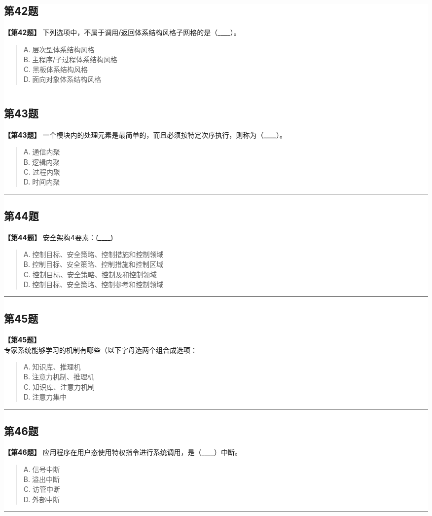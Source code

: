 
## 第42题
**【第42题】**
下列选项中，不属于调用/返回体系结构风格子网格的是（____）。

> A. 层次型体系结构风格  
> B. 主程序/子过程体系结构风格  
> C. 黑板体系结构风格  
> D. 面向对象体系结构风格

---

## 第43题
**【第43题】**
一个模块内的处理元素是最简单的，而且必须按特定次序执行，则称为（____）。

> A. 通信内聚  
> B. 逻辑内聚  
> C. 过程内聚  
> D. 时间内聚

---

## 第44题
**【第44题】**
安全架构4要素：(____)

> A. 控制目标、安全策略、控制措施和控制领域  
> B. 控制目标、安全策略、控制措施和控制区域  
> C. 控制目标、安全策略、控制及和控制领域  
> D. 控制目标、安全策略、控制参考和控制领域

---

## 第45题
**【第45题】**  
专家系统能够学习的机制有哪些（以下字母选两个组合成选项：

> A. 知识库、推理机  
> B. 注意力机制、推理机  
> C. 知识库、注意力机制  
> D. 注意力集中

---

## 第46题
**【第46题】**
应用程序在用户态使用特权指令进行系统调用，是（____）中断。

> A. 信号中断  
> B. 溢出中断  
> C. 访管中断  
> D. 外部中断

---